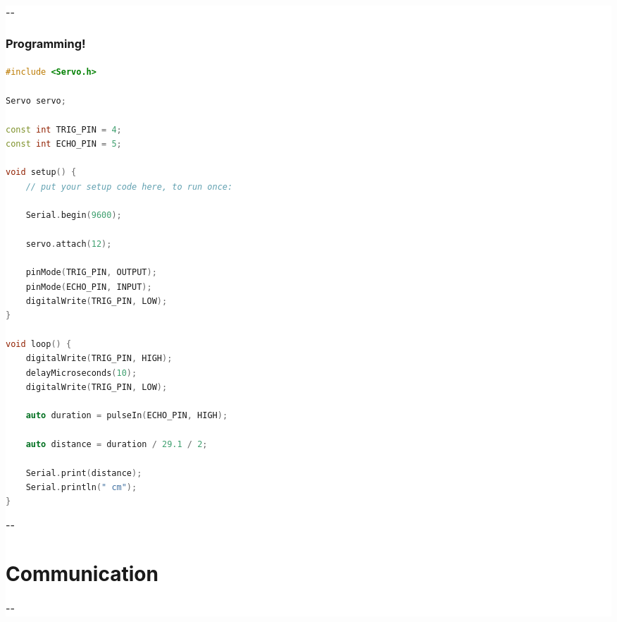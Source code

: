 



--

### Programming!


```cpp
#include <Servo.h>

Servo servo;

const int TRIG_PIN = 4;
const int ECHO_PIN = 5;

void setup() {
    // put your setup code here, to run once:

    Serial.begin(9600);

    servo.attach(12);

    pinMode(TRIG_PIN, OUTPUT);
    pinMode(ECHO_PIN, INPUT);
    digitalWrite(TRIG_PIN, LOW);
}

void loop() {
    digitalWrite(TRIG_PIN, HIGH);
    delayMicroseconds(10);
    digitalWrite(TRIG_PIN, LOW);

    auto duration = pulseIn(ECHO_PIN, HIGH);

    auto distance = duration / 29.1 / 2;

    Serial.print(distance);
    Serial.println(" cm");
}
```









--

# Communication

--

